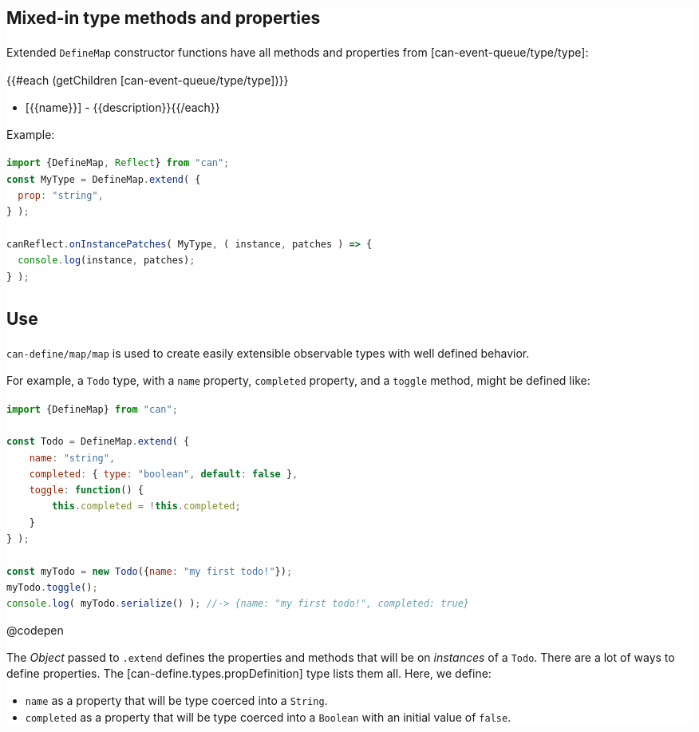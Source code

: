 
## Mixed-in type methods and properties

Extended `DefineMap` constructor functions have all methods and properties from
[can-event-queue/type/type]:

{{#each (getChildren [can-event-queue/type/type])}}
- [{{name}}] - {{description}}{{/each}}

Example:

```js
import {DefineMap, Reflect} from "can";
const MyType = DefineMap.extend( {
  prop: "string",
} );

canReflect.onInstancePatches( MyType, ( instance, patches ) => {
  console.log(instance, patches);
} );
```


## Use

`can-define/map/map` is used to create easily extensible observable types with well defined
behavior.

For example, a `Todo` type, with a `name` property, `completed` property, and a `toggle` method, might be defined like:

```js
import {DefineMap} from "can";

const Todo = DefineMap.extend( {
	name: "string",
	completed: { type: "boolean", default: false },
	toggle: function() {
		this.completed = !this.completed;
	}
} );

const myTodo = new Todo({name: "my first todo!"});
myTodo.toggle();
console.log( myTodo.serialize() ); //-> {name: "my first todo!", completed: true}
```
@codepen

The _Object_ passed to `.extend` defines the properties and methods that will be
on _instances_ of a `Todo`.  There are a lot of ways to define properties.  The
[can-define.types.propDefinition] type lists them all.  Here, we define:

 - `name` as a property that will be type coerced into a `String`.
 - `completed` as a property that will be type coerced into a `Boolean`
   with an initial value of `false`.
